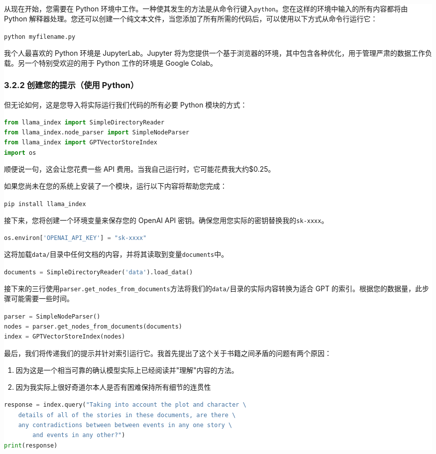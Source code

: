 从现在开始，您需要在 Python 环境中工作。一种使其发生的方法是从命令行键入`python`。您在这样的环境中输入的所有内容都将由 Python 解释器处理。您还可以创建一个纯文本文件，当您添加了所有所需的代码后，可以使用以下方式从命令行运行它：

```py
python myfilename.py
```

我个人最喜欢的 Python 环境是 JupyterLab。Jupyter 将为您提供一个基于浏览器的环境，其中包含各种优化，用于管理严肃的数据工作负载。另一个特别受欢迎的用于 Python 工作的环境是 Google Colab。

### 3.2.2 创建您的提示（使用 Python）

但无论如何，这是您导入将实际运行我们代码的所有必要 Python 模块的方式：

```py
from llama_index import SimpleDirectoryReader
from llama_index.node_parser import SimpleNodeParser
from llama_index import GPTVectorStoreIndex
import os
```

顺便说一句，这会让您花费一些 API 费用。当我自己运行时，它可能花费我大约$0.25。

如果您尚未在您的系统上安装了一个模块，运行以下内容将帮助您完成：

```py
pip install llama_index
```

接下来，您将创建一个环境变量来保存您的 OpenAI API 密钥。确保您用您实际的密钥替换我的`sk-xxxx`。

```py
os.environ['OPENAI_API_KEY'] = "sk-xxxx"
```

这将加载`data/`目录中任何文档的内容，并将其读取到变量`documents`中。

```py
documents = SimpleDirectoryReader('data').load_data()
```

接下来的三行使用`parser.get_nodes_from_documents`方法将我们的`data/`目录的实际内容转换为适合 GPT 的索引。根据您的数据量，此步骤可能需要一些时间。

```py
parser = SimpleNodeParser()
nodes = parser.get_nodes_from_documents(documents)
index = GPTVectorStoreIndex(nodes)
```

最后，我们将传递我们的提示并针对索引运行它。我首先提出了这个关于书籍之间矛盾的问题有两个原因：

1.  因为这是一个相当可靠的确认模型实际上已经阅读并"理解"内容的方法。

1.  因为我实际上很好奇道尔本人是否有困难保持所有细节的连贯性

```py
response = index.query("Taking into account the plot and character \
	details of all of the stories in these documents, are there \
	any contradictions between between events in any one story \
        and events in any other?")
print(response)
```

